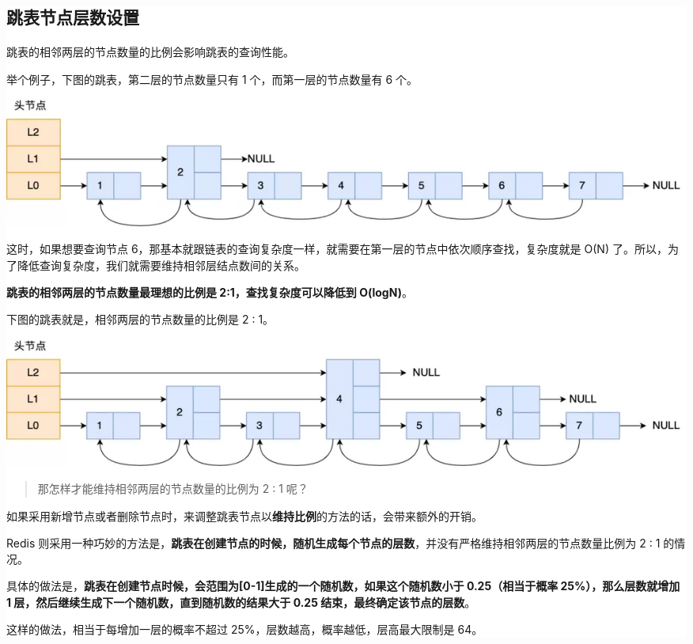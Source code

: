 

## 跳表节点层数设置

跳表的相邻两层的节点数量的比例会影响跳表的查询性能。

举个例子，下图的跳表，第二层的节点数量只有 1 个，而第一层的节点数量有 6 个。

![](.images/下载-1638523679927.png)



这时，如果想要查询节点 6，那基本就跟链表的查询复杂度一样，就需要在第一层的节点中依次顺序查找，复杂度就是 O(N) 了。所以，为了降低查询复杂度，我们就需要维持相邻层结点数间的关系。

**跳表的相邻两层的节点数量最理想的比例是 2:1，查找复杂度可以降低到 O(logN)**。


下图的跳表就是，相邻两层的节点数量的比例是 2 : 1。



![](.images/下载-1638523742492.png)

> 那怎样才能维持相邻两层的节点数量的比例为 2 : 1  呢？

如果采用新增节点或者删除节点时，来调整跳表节点以**维持比例**的方法的话，会带来额外的开销。

Redis 则采用一种巧妙的方法是，**跳表在创建节点的时候，随机生成每个节点的层数**，并没有严格维持相邻两层的节点数量比例为 2 : 1 的情况。

具体的做法是，**跳表在创建节点时候，会范围为[0-1]生成的一个随机数，如果这个随机数小于 0.25（相当于概率 25%），那么层数就增加 1 层，然后继续生成下一个随机数，直到随机数的结果大于 0.25 结束，最终确定该节点的层数**。

这样的做法，相当于每增加一层的概率不超过 25%，层数越高，概率越低，层高最大限制是 64。


